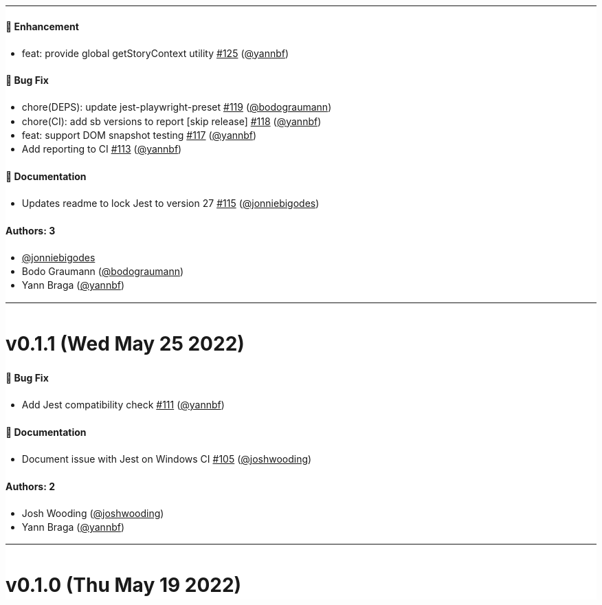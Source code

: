 

---

#### 🚀 Enhancement

- feat: provide global getStoryContext utility [#125](https://github.com/storybookjs/test-runner/pull/125) ([@yannbf](https://github.com/yannbf))

#### 🐛 Bug Fix

- chore(DEPS): update jest-playwright-preset [#119](https://github.com/storybookjs/test-runner/pull/119) ([@bodograumann](https://github.com/bodograumann))
- chore(CI): add sb versions to report [skip release] [#118](https://github.com/storybookjs/test-runner/pull/118) ([@yannbf](https://github.com/yannbf))
- feat: support DOM snapshot testing [#117](https://github.com/storybookjs/test-runner/pull/117) ([@yannbf](https://github.com/yannbf))
- Add reporting to CI [#113](https://github.com/storybookjs/test-runner/pull/113) ([@yannbf](https://github.com/yannbf))

#### 📝 Documentation

- Updates readme to lock Jest to version 27 [#115](https://github.com/storybookjs/test-runner/pull/115) ([@jonniebigodes](https://github.com/jonniebigodes))

#### Authors: 3

- [@jonniebigodes](https://github.com/jonniebigodes)
- Bodo Graumann ([@bodograumann](https://github.com/bodograumann))
- Yann Braga ([@yannbf](https://github.com/yannbf))

---

# v0.1.1 (Wed May 25 2022)

#### 🐛 Bug Fix

- Add Jest compatibility check [#111](https://github.com/storybookjs/test-runner/pull/111) ([@yannbf](https://github.com/yannbf))

#### 📝 Documentation

- Document issue with Jest on Windows CI [#105](https://github.com/storybookjs/test-runner/pull/105) ([@joshwooding](https://github.com/joshwooding))

#### Authors: 2

- Josh Wooding ([@joshwooding](https://github.com/joshwooding))
- Yann Braga ([@yannbf](https://github.com/yannbf))

---

# v0.1.0 (Thu May 19 2022)
